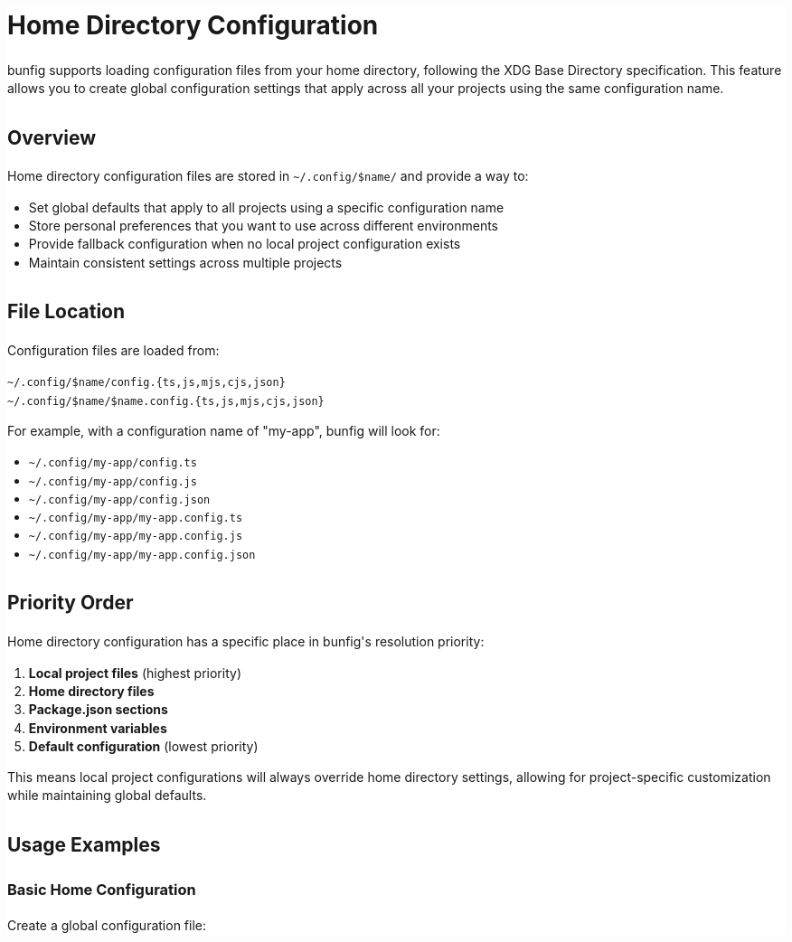 # Home Directory Configuration

bunfig supports loading configuration files from your home directory, following the XDG Base Directory specification. This feature allows you to create global configuration settings that apply across all your projects using the same configuration name.

## Overview

Home directory configuration files are stored in `~/.config/$name/` and provide a way to:

- Set global defaults that apply to all projects using a specific configuration name
- Store personal preferences that you want to use across different environments
- Provide fallback configuration when no local project configuration exists
- Maintain consistent settings across multiple projects

## File Location

Configuration files are loaded from:

```
~/.config/$name/config.{ts,js,mjs,cjs,json}
~/.config/$name/$name.config.{ts,js,mjs,cjs,json}
```

For example, with a configuration name of "my-app", bunfig will look for:

- `~/.config/my-app/config.ts`
- `~/.config/my-app/config.js`
- `~/.config/my-app/config.json`
- `~/.config/my-app/my-app.config.ts`
- `~/.config/my-app/my-app.config.js`
- `~/.config/my-app/my-app.config.json`

## Priority Order

Home directory configuration has a specific place in bunfig's resolution priority:

1. **Local project files** (highest priority)
2. **Home directory files**
3. **Package.json sections**
4. **Environment variables**
5. **Default configuration** (lowest priority)

This means local project configurations will always override home directory settings, allowing for project-specific customization while maintaining global defaults.

## Usage Examples

### Basic Home Configuration

Create a global configuration file:
